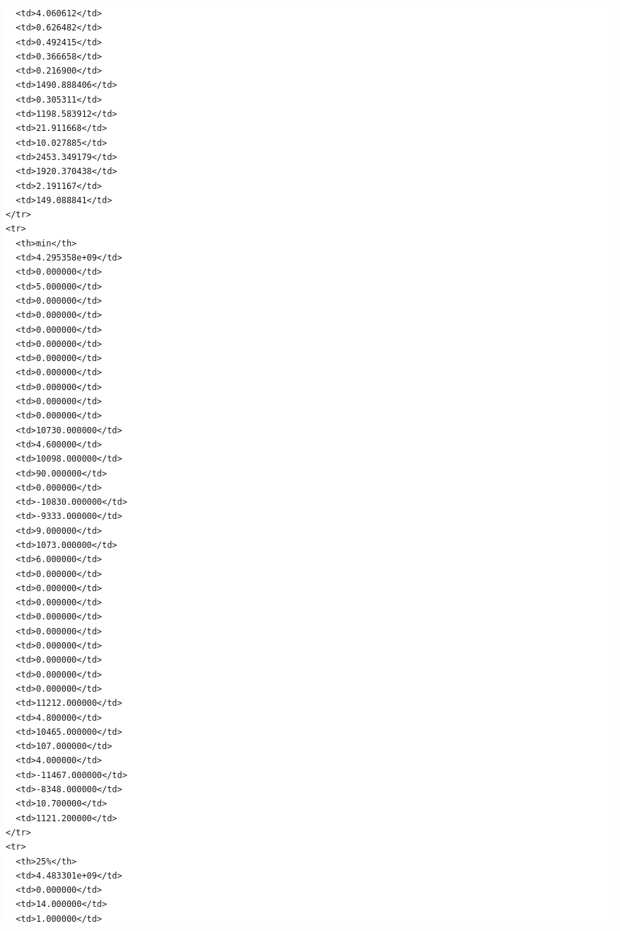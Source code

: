       <td>4.060612</td>
      <td>0.626482</td>
      <td>0.492415</td>
      <td>0.366658</td>
      <td>0.216900</td>
      <td>1490.888406</td>
      <td>0.305311</td>
      <td>1198.583912</td>
      <td>21.911668</td>
      <td>10.027885</td>
      <td>2453.349179</td>
      <td>1920.370438</td>
      <td>2.191167</td>
      <td>149.088841</td>
    </tr>
    <tr>
      <th>min</th>
      <td>4.295358e+09</td>
      <td>0.000000</td>
      <td>5.000000</td>
      <td>0.000000</td>
      <td>0.000000</td>
      <td>0.000000</td>
      <td>0.000000</td>
      <td>0.000000</td>
      <td>0.000000</td>
      <td>0.000000</td>
      <td>0.000000</td>
      <td>0.000000</td>
      <td>10730.000000</td>
      <td>4.600000</td>
      <td>10098.000000</td>
      <td>90.000000</td>
      <td>0.000000</td>
      <td>-10830.000000</td>
      <td>-9333.000000</td>
      <td>9.000000</td>
      <td>1073.000000</td>
      <td>6.000000</td>
      <td>0.000000</td>
      <td>0.000000</td>
      <td>0.000000</td>
      <td>0.000000</td>
      <td>0.000000</td>
      <td>0.000000</td>
      <td>0.000000</td>
      <td>0.000000</td>
      <td>0.000000</td>
      <td>11212.000000</td>
      <td>4.800000</td>
      <td>10465.000000</td>
      <td>107.000000</td>
      <td>4.000000</td>
      <td>-11467.000000</td>
      <td>-8348.000000</td>
      <td>10.700000</td>
      <td>1121.200000</td>
    </tr>
    <tr>
      <th>25%</th>
      <td>4.483301e+09</td>
      <td>0.000000</td>
      <td>14.000000</td>
      <td>1.000000</td>